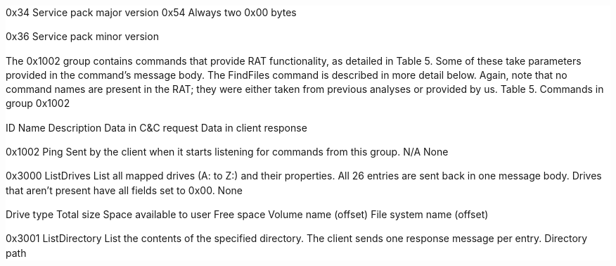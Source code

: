 
0x34
Service pack major version
0x54
Always two  0x00  bytes


0x36
Service pack minor version





The 0x1002 group contains commands that provide RAT functionality, as detailed in Table 5. Some of these take parameters provided in the command’s message body. The FindFiles command is described in more detail below. Again, note that no command names are present in the RAT; they were either taken from previous analyses or provided by us.
Table 5. Commands in group 0x1002



ID
Name
Description
Data in C&C request
Data in client response




0x1002
Ping
Sent by the client when it starts listening for commands from this group.
N/A
None


0x3000
ListDrives
List all mapped drives (A: to Z:) and their properties.
All 26 entries are sent back in one message body. Drives that aren’t present have all fields set to 0x00.
None


Drive type
Total size
Space available to user
Free space
Volume name (offset)
File system name (offset)




0x3001
ListDirectory
List the contents of the specified directory. The client sends one response message per entry.
Directory path

